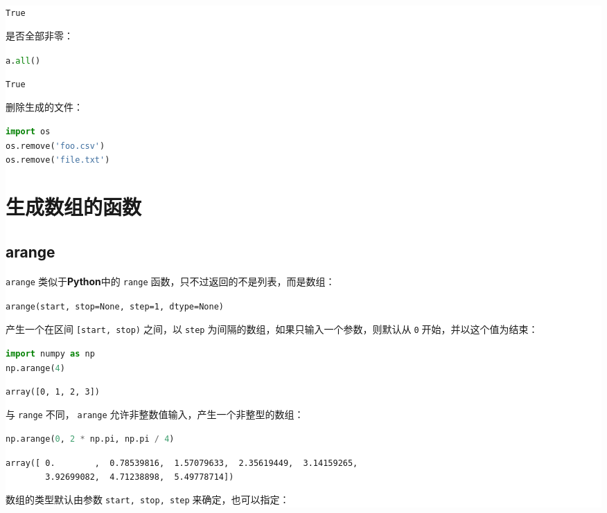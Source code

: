 


    True



是否全部非零：


```python
a.all()
```




    True



删除生成的文件：


```python
import os
os.remove('foo.csv')
os.remove('file.txt')
```
# 生成数组的函数

## arange

`arange` 类似于**Python**中的 `range` 函数，只不过返回的不是列表，而是数组：

    arange(start, stop=None, step=1, dtype=None)

产生一个在区间 `[start, stop)` 之间，以 `step` 为间隔的数组，如果只输入一个参数，则默认从 `0` 开始，并以这个值为结束：


```python
import numpy as np
np.arange(4)
```




    array([0, 1, 2, 3])



与 `range` 不同， `arange` 允许非整数值输入，产生一个非整型的数组：


```python
np.arange(0, 2 * np.pi, np.pi / 4)
```




    array([ 0.        ,  0.78539816,  1.57079633,  2.35619449,  3.14159265,
            3.92699082,  4.71238898,  5.49778714])



数组的类型默认由参数 `start, stop, step` 来确定，也可以指定：
